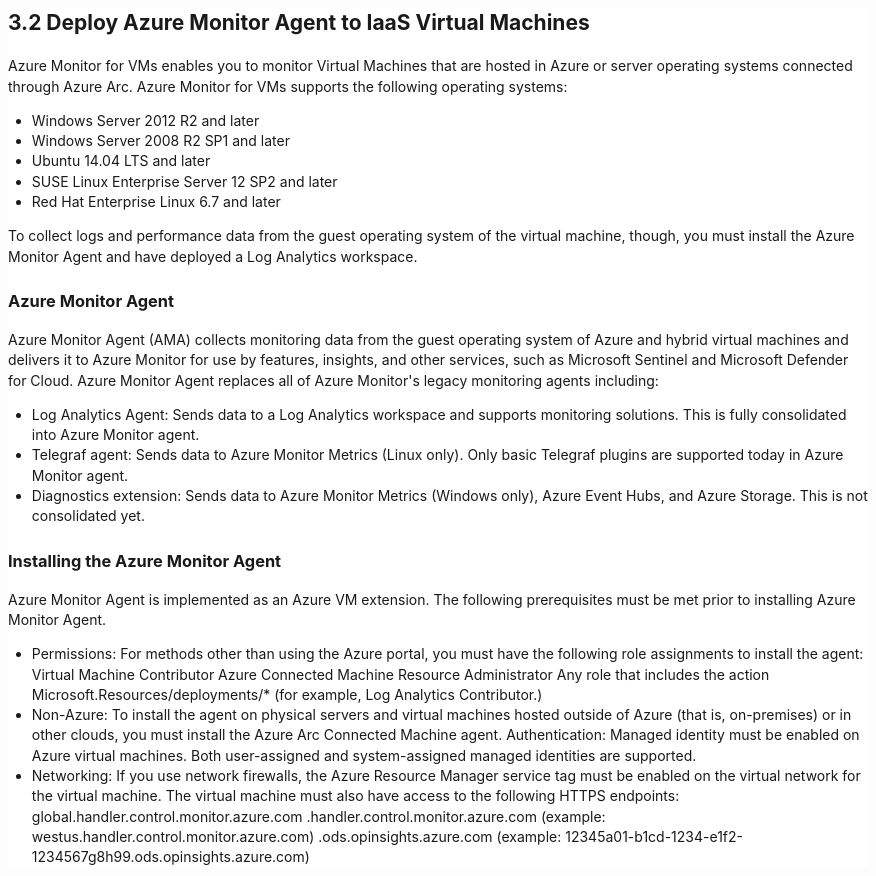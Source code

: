 ## 3.2 Deploy Azure Monitor Agent to IaaS Virtual Machines

Azure Monitor for VMs enables you to monitor Virtual Machines that are hosted in Azure or server operating systems connected through Azure Arc. Azure Monitor for VMs supports the following operating systems:

- Windows Server 2012 R2 and later
- Windows Server 2008 R2 SP1 and later
- Ubuntu 14.04 LTS and later
- SUSE Linux Enterprise Server 12 SP2 and later
- Red Hat Enterprise Linux 6.7 and later

To collect logs and performance data from the guest operating system of the virtual machine, though, you must install the Azure Monitor Agent and have deployed a Log Analytics workspace.

###  Azure Monitor Agent

Azure Monitor Agent (AMA) collects monitoring data from the guest operating system of Azure and hybrid virtual machines and delivers it to Azure Monitor for use by features, insights, and other services, such as Microsoft Sentinel and Microsoft Defender for Cloud. Azure Monitor Agent replaces all of Azure Monitor's legacy monitoring agents including:

- Log Analytics Agent: Sends data to a Log Analytics workspace and supports monitoring solutions. This is fully consolidated into Azure Monitor agent.
- Telegraf agent: Sends data to Azure Monitor Metrics (Linux only). Only basic Telegraf plugins are supported today in Azure Monitor agent.
- Diagnostics extension: Sends data to Azure Monitor Metrics (Windows only), Azure Event Hubs, and Azure Storage. This is not consolidated yet.

### Installing the Azure Monitor Agent
Azure Monitor Agent is implemented as an Azure VM extension. The following prerequisites must be met prior to installing Azure Monitor Agent.

- Permissions: For methods other than using the Azure portal, you must have the following role assignments to install the agent:
Virtual Machine Contributor
Azure Connected Machine Resource Administrator
Any role that includes the action Microsoft.Resources/deployments/* (for example, Log Analytics Contributor.)
- Non-Azure: To install the agent on physical servers and virtual machines hosted outside of Azure (that is, on-premises) or in other clouds, you must install the Azure Arc Connected Machine agent.
Authentication: Managed identity must be enabled on Azure virtual machines. Both user-assigned and system-assigned managed identities are supported.
- Networking: If you use network firewalls, the Azure Resource Manager service tag must be enabled on the virtual network for the virtual machine. The virtual machine must also have access to the following HTTPS endpoints:
global.handler.control.monitor.azure.com
<virtual-machine-region-name>.handler.control.monitor.azure.com (example: westus.handler.control.monitor.azure.com)
<log-analytics-workspace-id>.ods.opinsights.azure.com (example: 12345a01-b1cd-1234-e1f2-1234567g8h99.ods.opinsights.azure.com)

